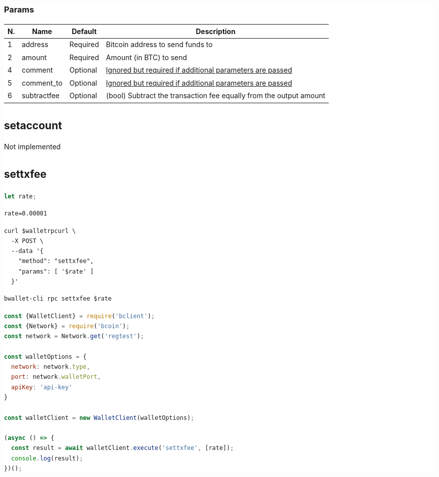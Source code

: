 ### Params
N. | Name | Default |  Description
--------- | --------- | --------- | -----------
1 | address | Required | Bitcoin address to send funds to
2 | amount | Required | Amount (in BTC) to send
4 | comment | Optional | [Ignored but required if additional parameters are passed](#rpc-calls-wallet)
5 | comment_to | Optional | [Ignored but required if additional parameters are passed](#rpc-calls-wallet)
6 | subtractfee | Optional | (bool) Subtract the transaction fee equally from the output amount



## setaccount

Not implemented 



## settxfee

```javascript
let rate;
```

```shell--vars
rate=0.00001
```

```shell--curl
curl $walletrpcurl \
  -X POST \
  --data '{
    "method": "settxfee",
    "params": [ '$rate' ]
  }'
```

```shell--cli
bwallet-cli rpc settxfee $rate
```

```javascript
const {WalletClient} = require('bclient');
const {Network} = require('bcoin');
const network = Network.get('regtest');

const walletOptions = {
  network: network.type,
  port: network.walletPort,
  apiKey: 'api-key'
}

const walletClient = new WalletClient(walletOptions);

(async () => {
  const result = await walletClient.execute('settxfee', [rate]);
  console.log(result);
})();
```
